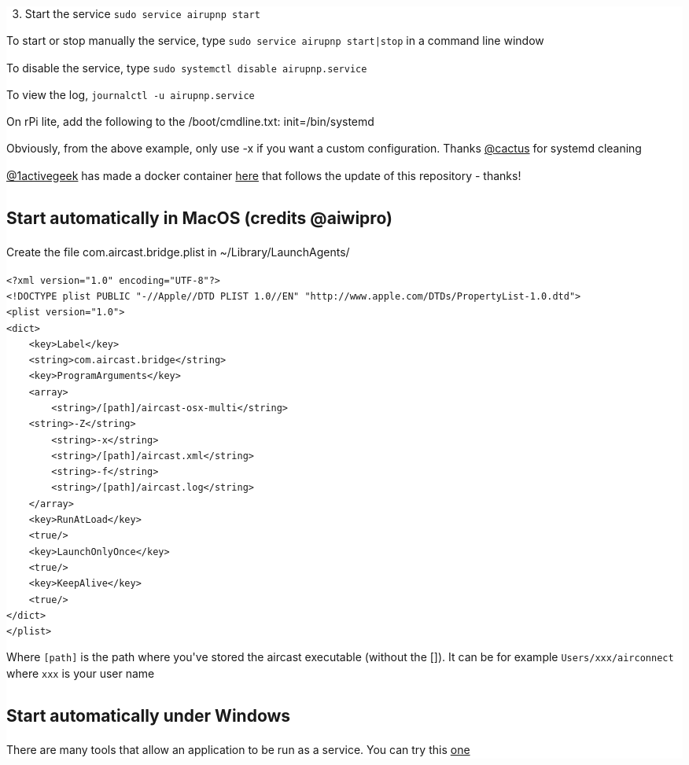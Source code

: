 3. Start the service `sudo service airupnp start`

To start or stop manually the service, type `sudo service airupnp start|stop` in a command line window

To disable the service, type `sudo systemctl disable airupnp.service`

To view the log, `journalctl -u airupnp.service`

On rPi lite, add the following to the /boot/cmdline.txt: init=/bin/systemd

Obviously, from the above example, only use -x if you want a custom configuration. Thanks [@cactus](https://github.com/cactus) for systemd cleaning

[@1activegeek](https://github.com/1activegeek) has made a docker container [here](https://github.com/1activegeek/docker-airconnect) that follows the update of this repository - thanks!

## Start automatically in MacOS (credits @aiwipro)

Create the file com.aircast.bridge.plist in ~/Library/LaunchAgents/ 

```
<?xml version="1.0" encoding="UTF-8"?>
<!DOCTYPE plist PUBLIC "-//Apple//DTD PLIST 1.0//EN" "http://www.apple.com/DTDs/PropertyList-1.0.dtd">
<plist version="1.0">
<dict>
    <key>Label</key>
    <string>com.aircast.bridge</string>
    <key>ProgramArguments</key>
    <array>
        <string>/[path]/aircast-osx-multi</string>
	<string>-Z</string>
        <string>-x</string>
        <string>/[path]/aircast.xml</string>
        <string>-f</string>
        <string>/[path]/aircast.log</string>
    </array>
    <key>RunAtLoad</key>
    <true/>
    <key>LaunchOnlyOnce</key>
    <true/>
    <key>KeepAlive</key>
    <true/>
</dict>
</plist>
```

Where `[path]` is the path where you've stored the aircast executable (without the []). It can be for example `Users/xxx/airconnect` where `xxx` is your user name 

## Start automatically under Windows

There are many tools that allow an application to be run as a service. You can try this [one](http://nssm.cc/)
